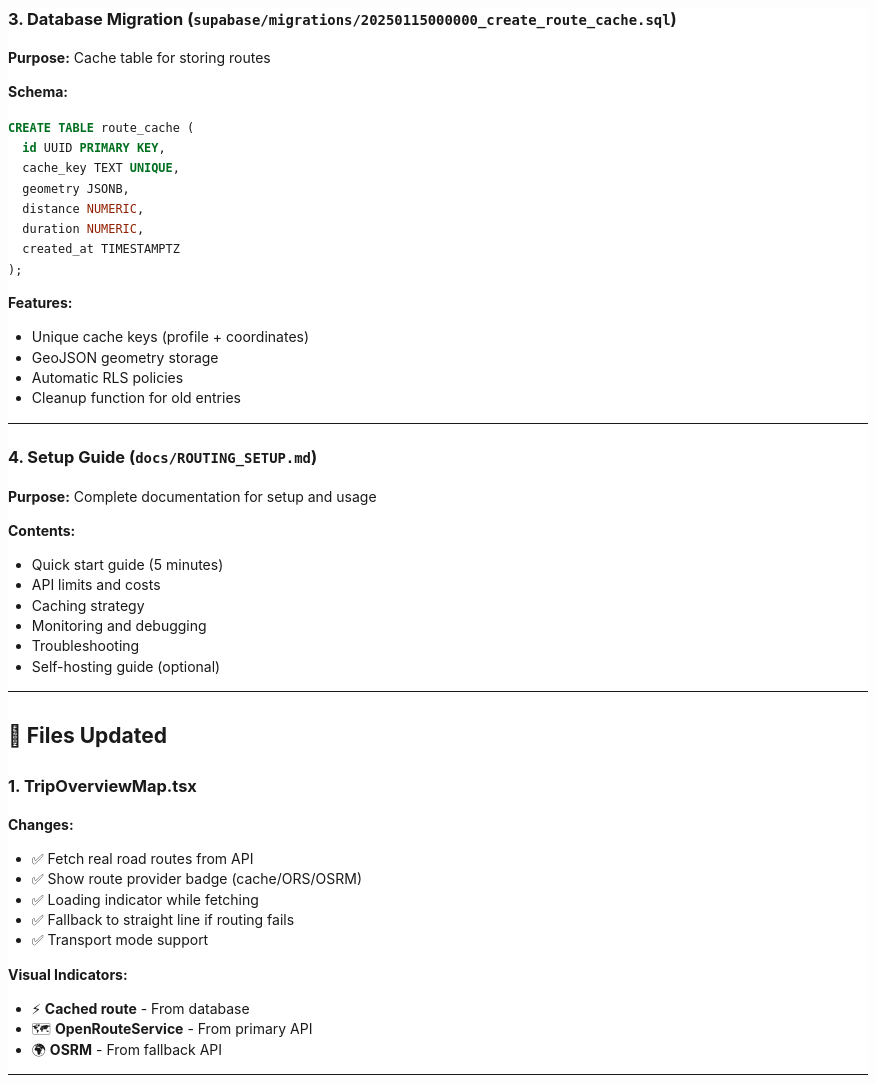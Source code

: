 
### **3. Database Migration** (`supabase/migrations/20250115000000_create_route_cache.sql`)

**Purpose:** Cache table for storing routes

**Schema:**
```sql
CREATE TABLE route_cache (
  id UUID PRIMARY KEY,
  cache_key TEXT UNIQUE,
  geometry JSONB,
  distance NUMERIC,
  duration NUMERIC,
  created_at TIMESTAMPTZ
);
```

**Features:**
- Unique cache keys (profile + coordinates)
- GeoJSON geometry storage
- Automatic RLS policies
- Cleanup function for old entries

---

### **4. Setup Guide** (`docs/ROUTING_SETUP.md`)

**Purpose:** Complete documentation for setup and usage

**Contents:**
- Quick start guide (5 minutes)
- API limits and costs
- Caching strategy
- Monitoring and debugging
- Troubleshooting
- Self-hosting guide (optional)

---

## 🔄 Files Updated

### **1. TripOverviewMap.tsx**

**Changes:**
- ✅ Fetch real road routes from API
- ✅ Show route provider badge (cache/ORS/OSRM)
- ✅ Loading indicator while fetching
- ✅ Fallback to straight line if routing fails
- ✅ Transport mode support

**Visual Indicators:**
- ⚡ **Cached route** - From database
- 🗺️ **OpenRouteService** - From primary API
- 🌍 **OSRM** - From fallback API

---